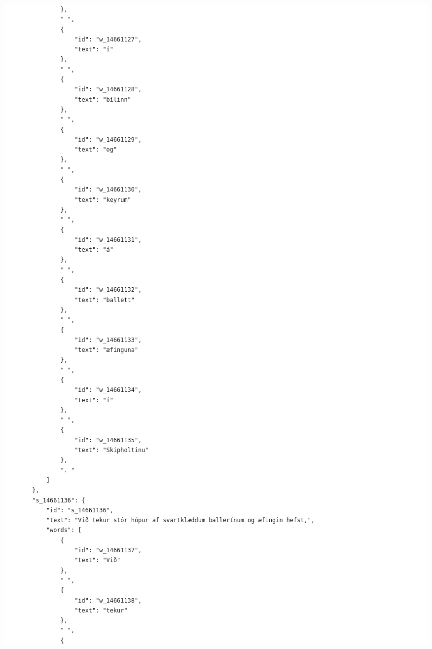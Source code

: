                     },
                    " ",
                    {
                        "id": "w_14661127",
                        "text": "í"
                    },
                    " ",
                    {
                        "id": "w_14661128",
                        "text": "bílinn"
                    },
                    " ",
                    {
                        "id": "w_14661129",
                        "text": "og"
                    },
                    " ",
                    {
                        "id": "w_14661130",
                        "text": "keyrum"
                    },
                    " ",
                    {
                        "id": "w_14661131",
                        "text": "á"
                    },
                    " ",
                    {
                        "id": "w_14661132",
                        "text": "ballett"
                    },
                    " ",
                    {
                        "id": "w_14661133",
                        "text": "æfinguna"
                    },
                    " ",
                    {
                        "id": "w_14661134",
                        "text": "í"
                    },
                    " ",
                    {
                        "id": "w_14661135",
                        "text": "Skipholtinu"
                    },
                    ". "
                ]
            },
            "s_14661136": {
                "id": "s_14661136",
                "text": "Við tekur stór hópur af svartklæddum ballerínum og æfingin hefst,",
                "words": [
                    {
                        "id": "w_14661137",
                        "text": "Við"
                    },
                    " ",
                    {
                        "id": "w_14661138",
                        "text": "tekur"
                    },
                    " ",
                    {